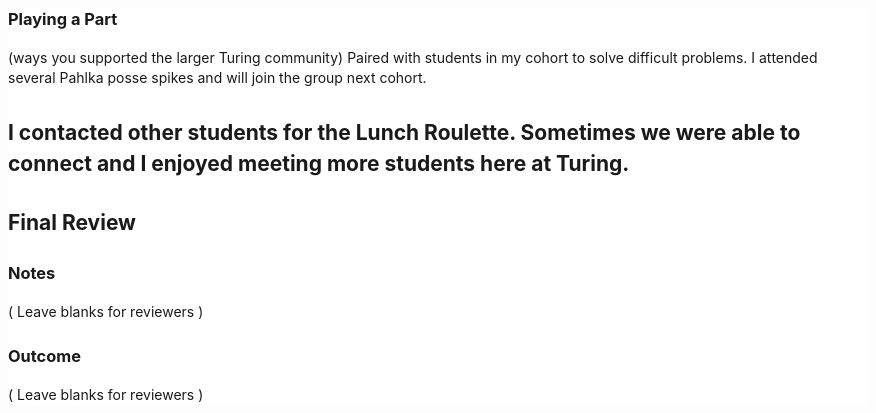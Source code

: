 
### Playing a Part

(ways you supported the larger Turing community)
Paired with students in my cohort to solve difficult problems.  I attended several Pahlka posse spikes and will join the group next cohort.

I contacted other students for the Lunch Roulette. Sometimes we were able to connect and I enjoyed meeting more students here at Turing.
------------------

## Final Review

### Notes

( Leave blanks for reviewers )

### Outcome

( Leave blanks for reviewers )
